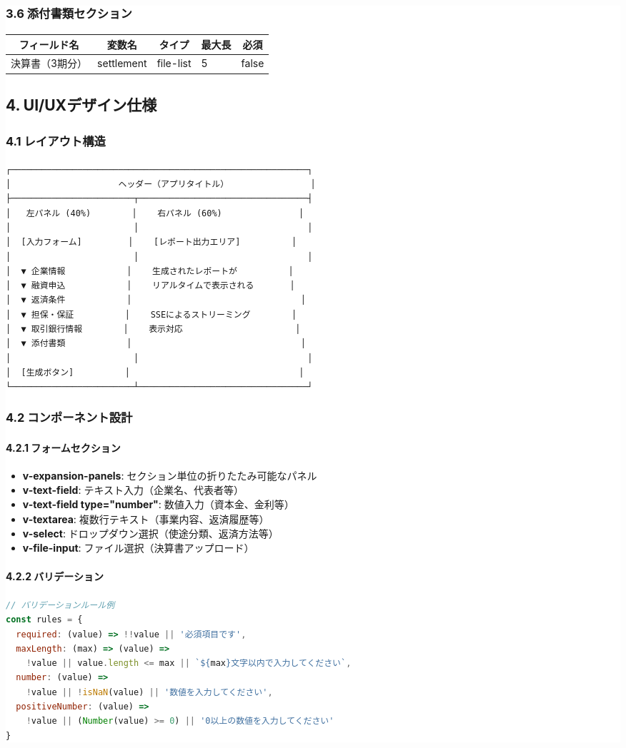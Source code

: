 ### 3.6 添付書類セクション
| フィールド名 | 変数名 | タイプ | 最大長 | 必須 |
|------------|--------|--------|--------|------|
| 決算書（3期分） | settlement | file-list | 5 | false |

## 4. UI/UXデザイン仕様

### 4.1 レイアウト構造
```
┌──────────────────────────────────────────────────────────┐
│                     ヘッダー（アプリタイトル）                │
├────────────────────────┬─────────────────────────────────┤
│   左パネル (40%)        │    右パネル (60%)               │
│                        │                                 │
│  [入力フォーム]         │    [レポート出力エリア]          │
│                        │                                 │
│  ▼ 企業情報            │    生成されたレポートが          │
│  ▼ 融資申込            │    リアルタイムで表示される       │
│  ▼ 返済条件            │                                 │
│  ▼ 担保・保証          │    SSEによるストリーミング        │
│  ▼ 取引銀行情報        │    表示対応                      │
│  ▼ 添付書類            │                                 │
│                        │                                 │
│  [生成ボタン]          │                                 │
└────────────────────────┴─────────────────────────────────┘
```

### 4.2 コンポーネント設計

#### 4.2.1 フォームセクション
- **v-expansion-panels**: セクション単位の折りたたみ可能なパネル
- **v-text-field**: テキスト入力（企業名、代表者等）
- **v-text-field type="number"**: 数値入力（資本金、金利等）
- **v-textarea**: 複数行テキスト（事業内容、返済履歴等）
- **v-select**: ドロップダウン選択（使途分類、返済方法等）
- **v-file-input**: ファイル選択（決算書アップロード）

#### 4.2.2 バリデーション
```javascript
// バリデーションルール例
const rules = {
  required: (value) => !!value || '必須項目です',
  maxLength: (max) => (value) => 
    !value || value.length <= max || `${max}文字以内で入力してください`,
  number: (value) => 
    !value || !isNaN(value) || '数値を入力してください',
  positiveNumber: (value) => 
    !value || (Number(value) >= 0) || '0以上の数値を入力してください'
}
```
